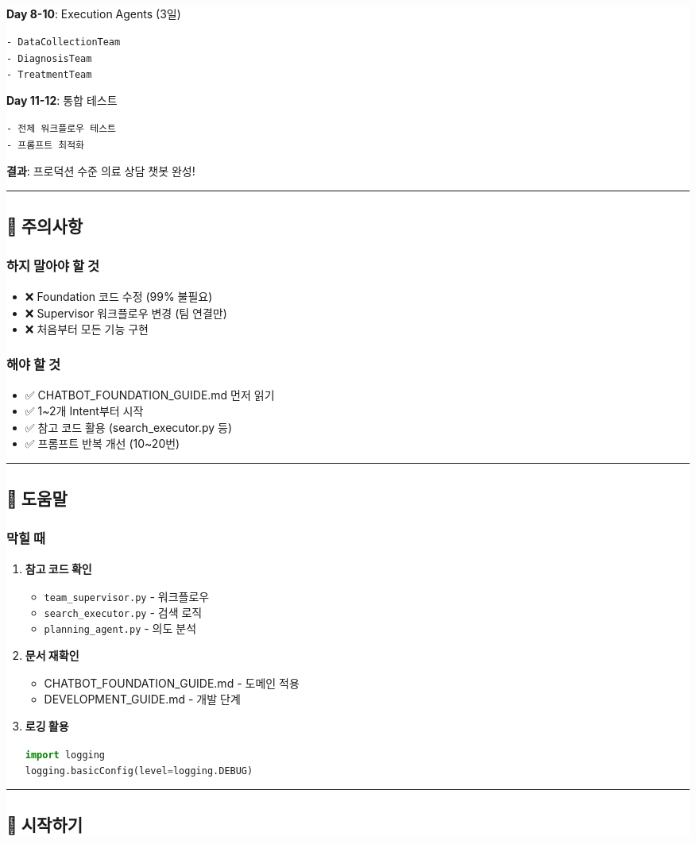 **Day 8-10**: Execution Agents (3일)
```
- DataCollectionTeam
- DiagnosisTeam
- TreatmentTeam
```

**Day 11-12**: 통합 테스트
```
- 전체 워크플로우 테스트
- 프롬프트 최적화
```

**결과**: 프로덕션 수준 의료 상담 챗봇 완성!

---

## 🚨 주의사항

### 하지 말아야 할 것
- ❌ Foundation 코드 수정 (99% 불필요)
- ❌ Supervisor 워크플로우 변경 (팀 연결만)
- ❌ 처음부터 모든 기능 구현

### 해야 할 것
- ✅ CHATBOT_FOUNDATION_GUIDE.md 먼저 읽기
- ✅ 1~2개 Intent부터 시작
- ✅ 참고 코드 활용 (search_executor.py 등)
- ✅ 프롬프트 반복 개선 (10~20번)

---

## 🤝 도움말

### 막힐 때
1. **참고 코드 확인**
   - `team_supervisor.py` - 워크플로우
   - `search_executor.py` - 검색 로직
   - `planning_agent.py` - 의도 분석

2. **문서 재확인**
   - CHATBOT_FOUNDATION_GUIDE.md - 도메인 적용
   - DEVELOPMENT_GUIDE.md - 개발 단계

3. **로깅 활용**
   ```python
   import logging
   logging.basicConfig(level=logging.DEBUG)
   ```

---

## 🎉 시작하기
